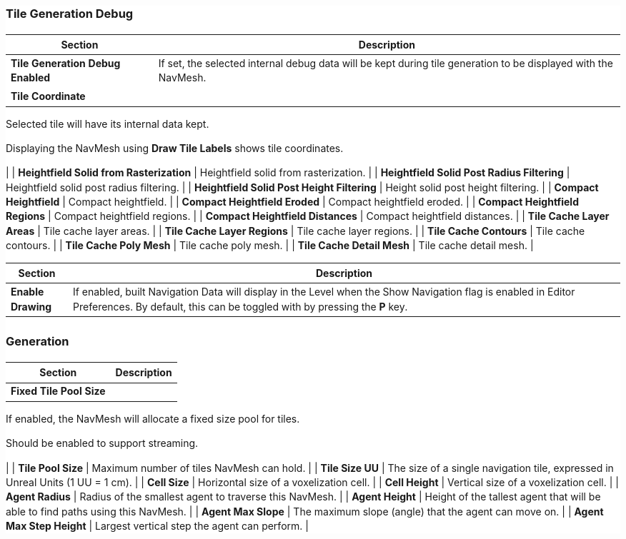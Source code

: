 ### Tile Generation Debug

| **Section** | **Description** |
| --- | --- |
| **Tile Generation Debug Enabled** | If set, the selected internal debug data will be kept during tile generation to be displayed with the NavMesh. |
| **Tile Coordinate** | 
Selected tile will have its internal data kept.

Displaying the NavMesh using **Draw Tile Labels** shows tile coordinates.



 |
| **Heightfield Solid from Rasterization** | Heightfield solid from rasterization. |
| **Heightfield Solid Post Radius Filtering** | Heightfield solid post radius filtering. |
| **Heightfield Solid Post Height Filtering** | Height solid post height filtering. |
| **Compact Heightfield** | Compact heightfield. |
| **Compact Heightfield Eroded** | Compact heightfield eroded. |
| **Compact Heightfield Regions** | Compact heightfield regions. |
| **Compact Heightfield Distances** | Compact heightfield distances. |
| **Tile Cache Layer Areas** | Tile cache layer areas. |
| **Tile Cache Layer Regions** | Tile cache layer regions. |
| **Tile Cache Contours** | Tile cache contours. |
| **Tile Cache Poly Mesh** | Tile cache poly mesh. |
| **Tile Cache Detail Mesh** | Tile cache detail mesh. |

| **Section** | **Description** |
| --- | --- |
| **Enable Drawing** | If enabled, built Navigation Data will display in the Level when the Show Navigation flag is enabled in Editor Preferences. By default, this can be toggled with by pressing the **P** key. |

### Generation

| **Section** | **Description** |
| --- | --- |
| **Fixed Tile Pool Size** | 
If enabled, the NavMesh will allocate a fixed size pool for tiles.

Should be enabled to support streaming.



 |
| **Tile Pool Size** | Maximum number of tiles NavMesh can hold. |
| **Tile Size UU** | The size of a single navigation tile, expressed in Unreal Units (1 UU = 1 cm). |
| **Cell Size** | Horizontal size of a voxelization cell. |
| **Cell Height** | Vertical size of a voxelization cell. |
| **Agent Radius** | Radius of the smallest agent to traverse this NavMesh. |
| **Agent Height** | Height of the tallest agent that will be able to find paths using this NavMesh. |
| **Agent Max Slope** | The maximum slope (angle) that the agent can move on. |
| **Agent Max Step Height** | Largest vertical step the agent can perform. |